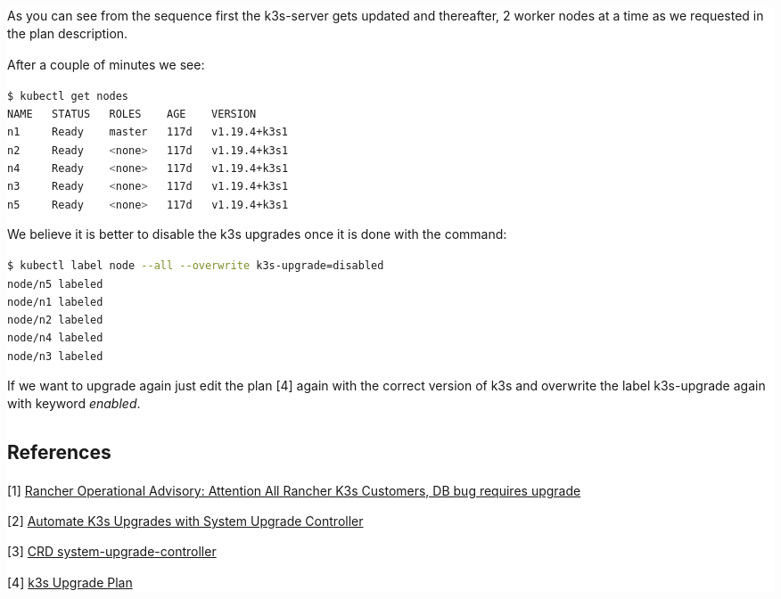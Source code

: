As you can see from the sequence first the k3s-server gets updated and thereafter, 2 worker nodes at a time as we requested in the plan description.

After a couple of minutes we see:

```bash
$ kubectl get nodes
NAME   STATUS   ROLES    AGE    VERSION
n1     Ready    master   117d   v1.19.4+k3s1
n2     Ready    <none>   117d   v1.19.4+k3s1
n4     Ready    <none>   117d   v1.19.4+k3s1
n3     Ready    <none>   117d   v1.19.4+k3s1
n5     Ready    <none>   117d   v1.19.4+k3s1
```

We believe it is better to disable the k3s upgrades once it is done with the command:

```bash
$ kubectl label node --all --overwrite k3s-upgrade=disabled
node/n5 labeled
node/n1 labeled
node/n2 labeled
node/n4 labeled
node/n3 labeled
```

If we want to upgrade again just edit the plan [4] again with the correct version of k3s and overwrite the label k3s-upgrade again with keyword *enabled*.

## References

[1] [Rancher Operational Advisory: Attention All Rancher K3s Customers, DB bug requires upgrade](https://support.rancher.com/hc/en-us/articles/360052567151-Rancher-Operational-Advisory-Attention-All-Rancher-K3s-Customers-DB-bug-requires-upgrade#are-you-running-k3s-clusters-if-so-please-read-further-0-0)

[2] [Automate K3s Upgrades with System Upgrade Controller](https://rancher.com/blog/2020/upgrade-k3s-kubernetes-cluster-system-upgrade-controller?hss_channel=tw-309890367)

[3] [CRD system-upgrade-controller](./system-upgrade-controller.yaml)

[4] [k3s Upgrade Plan](./k3s-upgrade-plan.yaml)
